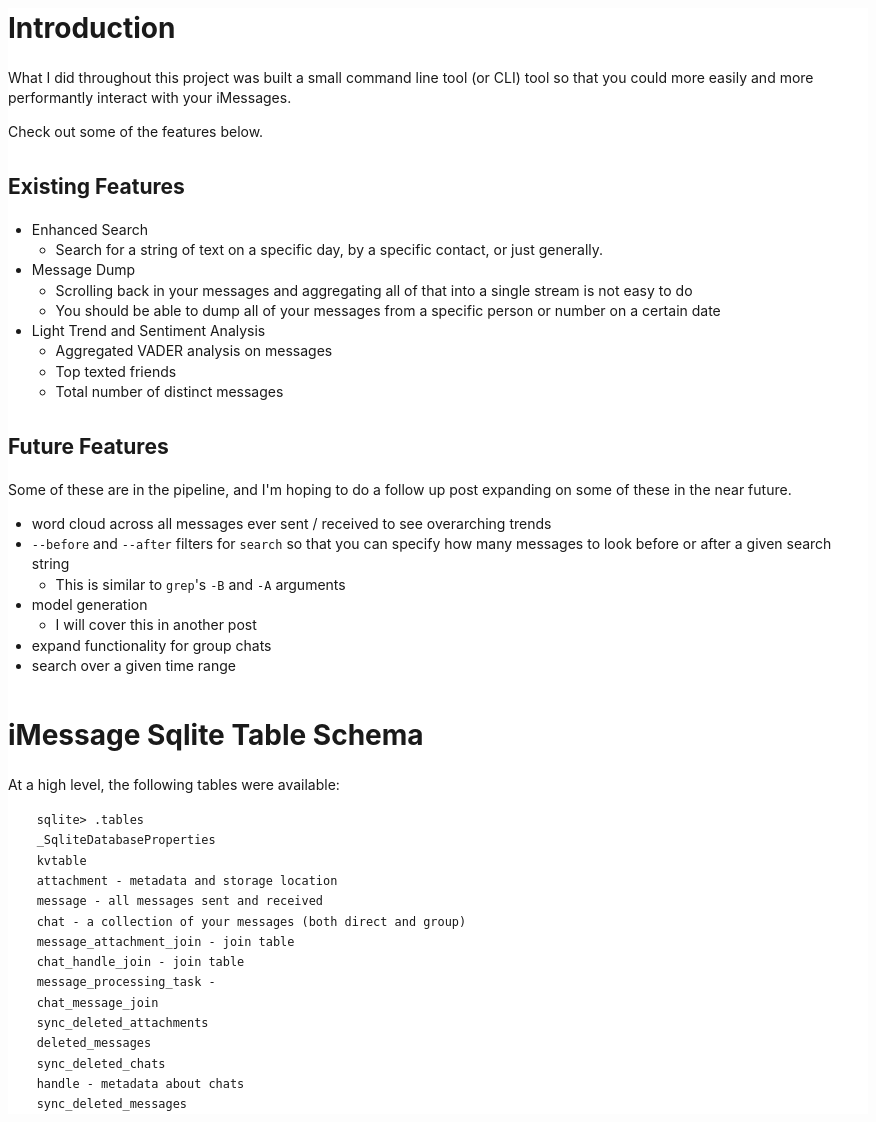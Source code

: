 # Introduction

What I did throughout this project was built a small command line tool (or CLI) tool so that you could more easily and more performantly interact with your iMessages.

Check out some of the features below.

## Existing Features

- Enhanced Search
  - Search for a string of text on a specific day, by a specific contact, or just generally.
- Message Dump
  - Scrolling back in your messages and aggregating all of that into a single stream is not easy to do
  - You should be able to dump all of your messages from a specific person or number on a certain date
- Light Trend and Sentiment Analysis
  - Aggregated VADER analysis on messages
  - Top texted friends
  - Total number of distinct messages

## Future Features

Some of these are in the pipeline, and I'm hoping to do a follow up post expanding on some of these in the near future.

- word cloud across all messages ever sent / received to see overarching trends
- `--before` and `--after` filters for `search` so that you can specify how many messages to look before or after a given search string
  - This is similar to `grep`'s `-B` and `-A` arguments
- model generation
  - I will cover this in another post
- expand functionality for group chats
- search over a given time range

# iMessage Sqlite Table Schema

At a high level, the following tables were available:

```
    sqlite> .tables
    _SqliteDatabaseProperties
    kvtable
    attachment - metadata and storage location
    message - all messages sent and received
    chat - a collection of your messages (both direct and group)
    message_attachment_join - join table
    chat_handle_join - join table
    message_processing_task -
    chat_message_join
    sync_deleted_attachments
    deleted_messages
    sync_deleted_chats
    handle - metadata about chats
    sync_deleted_messages
```
